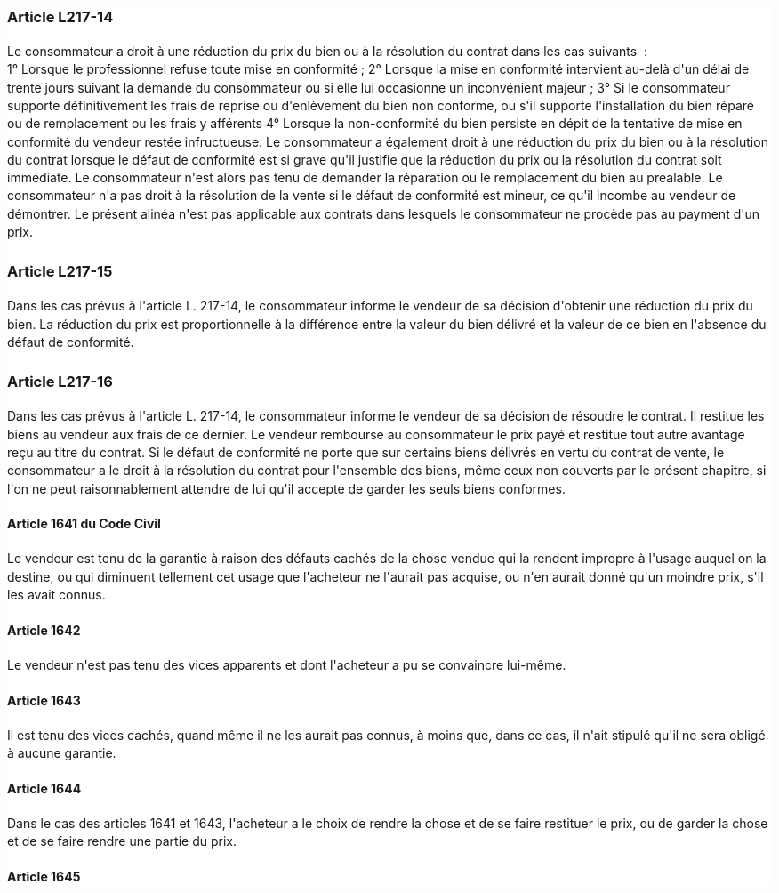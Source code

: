 ### Article L217-14

Le consommateur a droit à une réduction du prix du bien ou à la résolution du contrat dans les cas suivants  :  
1° Lorsque le professionnel refuse toute mise en conformité ; 2° Lorsque la mise en conformité intervient au-delà d'un délai de trente jours suivant la demande du consommateur ou si elle lui occasionne un inconvénient majeur ; 3° Si le consommateur supporte définitivement les frais de reprise ou d'enlèvement du bien non conforme, ou s'il supporte l'installation du bien réparé ou de remplacement ou les frais y afférents 4° Lorsque la non-conformité du bien persiste en dépit de la tentative de mise en conformité du vendeur restée infructueuse. Le consommateur a également droit à une réduction du prix du bien ou à la résolution du contrat lorsque le défaut de conformité est si grave qu'il justifie que la réduction du prix ou la résolution du contrat soit immédiate. Le consommateur n'est alors pas tenu de demander la réparation ou le remplacement du bien au préalable. Le consommateur n'a pas droit à la résolution de la vente si le défaut de conformité est mineur, ce qu'il incombe au vendeur de démontrer. Le présent alinéa n'est pas applicable aux contrats dans lesquels le consommateur ne procède pas au payment d'un prix.  

### Article L217-15

Dans les cas prévus à l'article L. 217-14, le consommateur informe le vendeur de sa décision d'obtenir une réduction du prix du bien. La réduction du prix est proportionnelle à la différence entre la valeur du bien délivré et la valeur de ce bien en l'absence du défaut de conformité.  

### Article L217-16

Dans les cas prévus à l'article L. 217-14, le consommateur informe le vendeur de sa décision de résoudre le contrat. Il restitue les biens au vendeur aux frais de ce dernier. Le vendeur rembourse au consommateur le prix payé et restitue tout autre avantage reçu au titre du contrat. Si le défaut de conformité ne porte que sur certains biens délivrés en vertu du contrat de vente, le consommateur a le droit à la résolution du contrat pour l'ensemble des biens, même ceux non couverts par le présent chapitre, si l'on ne peut raisonnablement attendre de lui qu'il accepte de garder les seuls biens conformes.

#### Article 1641 du Code Civil

Le vendeur est tenu de la garantie à raison des défauts cachés de la chose vendue qui la rendent impropre à l'usage auquel on la destine, ou qui diminuent tellement cet usage que l'acheteur ne l'aurait pas acquise, ou n'en aurait donné qu'un moindre prix, s'il les avait connus.  

#### Article 1642

Le vendeur n'est pas tenu des vices apparents et dont l'acheteur a pu se convaincre lui-même.  

#### Article 1643

Il est tenu des vices cachés, quand même il ne les aurait pas connus, à moins que, dans ce cas, il n'ait stipulé qu'il ne sera obligé à aucune garantie.  

#### Article 1644

Dans le cas des articles 1641 et 1643, l'acheteur a le choix de rendre la chose et de se faire restituer le prix, ou de garder la chose et de se faire rendre une partie du prix.  

#### Article 1645
